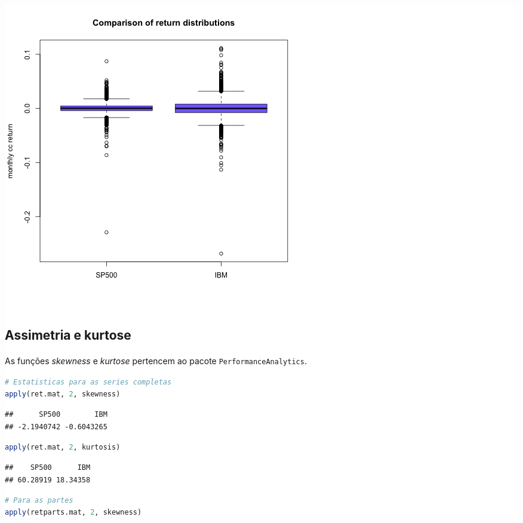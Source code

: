 ![plot of chunk unnamed-chunk-7](figure/unnamed-chunk-7-1.png) 



## Assimetria e kurtose

As funções *skewness* e *kurtose* pertencem ao pacote `PerformanceAnalytics`.


```r
# Estatisticas para as series completas
apply(ret.mat, 2, skewness)
```

```
##      SP500        IBM 
## -2.1940742 -0.6043265
```

```r
apply(ret.mat, 2, kurtosis)
```

```
##    SP500      IBM 
## 60.28919 18.34358
```

```r
# Para as partes
apply(retparts.mat, 2, skewness)
```
